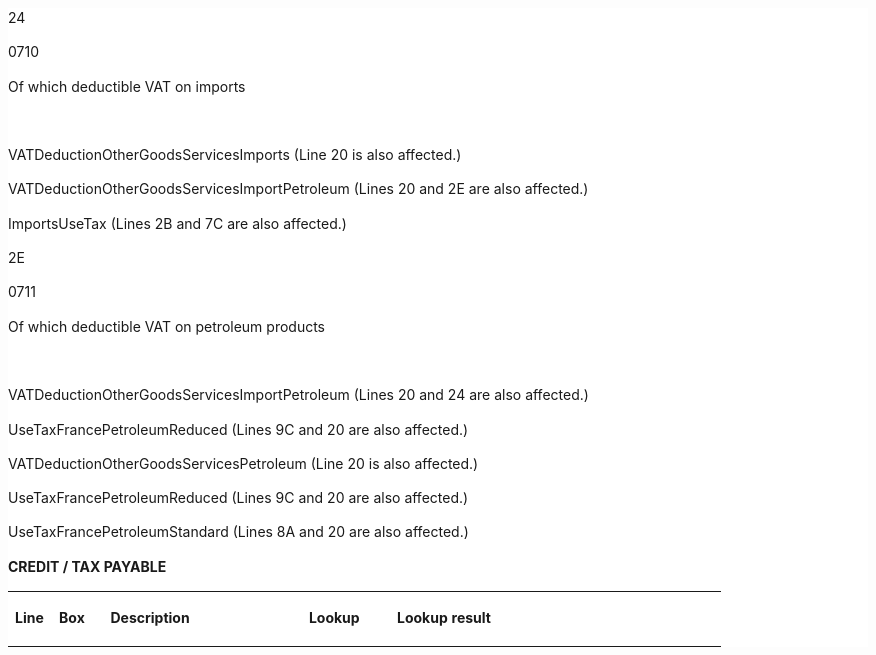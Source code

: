<tr>
<td width="6%">
<p>24</p>
</td>
<td width="7%">
<p>0710</p>
</td>
<td width="27%">
<p>Of which deductible VAT on imports</p>
</td>
<td width="12%">
<p>&nbsp;</p>
</td>
<td width="45%">
<p>VATDeductionOtherGoodsServicesImports (Line 20 is also affected.)</p>
<p>VATDeductionOtherGoodsServicesImportPetroleum (Lines 20 and 2E are also affected.)</p>
<p>ImportsUseTax (Lines 2B and 7C are also affected.)</p>
</td>
</tr>
<tr>
<td width="6%">
<p>2E</p>
</td>
<td width="7%">
<p>0711</p>
</td>
<td width="27%">
<p>Of which deductible VAT on petroleum products</p>
</td>
<td width="12%">
<p>&nbsp;</p>
</td>
<td width="45%">
<p>VATDeductionOtherGoodsServicesImportPetroleum (Lines 20 and 24 are also affected.)</p>
<p>UseTaxFrancePetroleumReduced (Lines 9C and 20 are also affected.)</p>
<p>VATDeductionOtherGoodsServicesPetroleum (Line 20 is also affected.)</p>
<p>UseTaxFrancePetroleumReduced (Lines 9C and 20 are also affected.)</p>
<p>UseTaxFrancePetroleumStandard (Lines 8A and 20 are also affected.)</p>
</td>
</tr>
</tbody>
</table>                                                                                                                                                                        

**CREDIT / TAX PAYABLE**

<table width="100%">
<tbody>
<tr>
<td width="6%">
<p><strong>Line</strong></p>
</td>
<td width="7%">
<p><strong>Box</strong></p>
</td>
<td width="27%">
<p><strong>Description</strong></p>
</td>
<td width="12%">
<p><strong>Lookup</strong></p>
</td>
<td width="45%">
<p><strong>Lookup result</strong></p>
</td>
</tr>